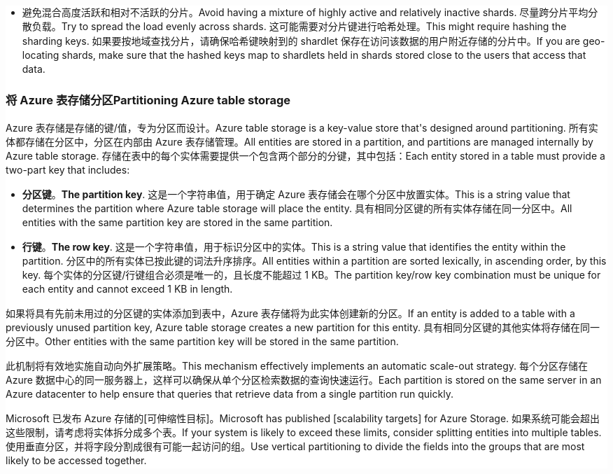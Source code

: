 - <span data-ttu-id="9e02a-169">避免混合高度活跃和相对不活跃的分片。</span><span class="sxs-lookup"><span data-stu-id="9e02a-169">Avoid having a mixture of highly active and relatively inactive shards.</span></span> <span data-ttu-id="9e02a-170">尽量跨分片平均分散负载。</span><span class="sxs-lookup"><span data-stu-id="9e02a-170">Try to spread the load evenly across shards.</span></span> <span data-ttu-id="9e02a-171">这可能需要对分片键进行哈希处理。</span><span class="sxs-lookup"><span data-stu-id="9e02a-171">This might require hashing the sharding keys.</span></span> <span data-ttu-id="9e02a-172">如果要按地域查找分片，请确保哈希键映射到的 shardlet 保存在访问该数据的用户附近存储的分片中。</span><span class="sxs-lookup"><span data-stu-id="9e02a-172">If you are geo-locating shards, make sure that the hashed keys map to shardlets held in shards stored close to the users that access that data.</span></span>

### <a name="partitioning-azure-table-storage"></a><span data-ttu-id="9e02a-173">将 Azure 表存储分区</span><span class="sxs-lookup"><span data-stu-id="9e02a-173">Partitioning Azure table storage</span></span>

<span data-ttu-id="9e02a-174">Azure 表存储是存储的键/值，专为分区而设计。</span><span class="sxs-lookup"><span data-stu-id="9e02a-174">Azure table storage is a key-value store that's designed around partitioning.</span></span> <span data-ttu-id="9e02a-175">所有实体都存储在分区中，分区在内部由 Azure 表存储管理。</span><span class="sxs-lookup"><span data-stu-id="9e02a-175">All entities are stored in a partition, and partitions are managed internally by Azure table storage.</span></span> <span data-ttu-id="9e02a-176">存储在表中的每个实体需要提供一个包含两个部分的分键，其中包括：</span><span class="sxs-lookup"><span data-stu-id="9e02a-176">Each entity stored in a table must provide a two-part key that includes:</span></span>

- <span data-ttu-id="9e02a-177">**分区键**。</span><span class="sxs-lookup"><span data-stu-id="9e02a-177">**The partition key**.</span></span> <span data-ttu-id="9e02a-178">这是一个字符串值，用于确定 Azure 表存储会在哪个分区中放置实体。</span><span class="sxs-lookup"><span data-stu-id="9e02a-178">This is a string value that determines the partition where Azure table storage will place the entity.</span></span> <span data-ttu-id="9e02a-179">具有相同分区键的所有实体存储在同一分区中。</span><span class="sxs-lookup"><span data-stu-id="9e02a-179">All entities with the same partition key are stored in the same partition.</span></span>

- <span data-ttu-id="9e02a-180">**行键**。</span><span class="sxs-lookup"><span data-stu-id="9e02a-180">**The row key**.</span></span> <span data-ttu-id="9e02a-181">这是一个字符串值，用于标识分区中的实体。</span><span class="sxs-lookup"><span data-stu-id="9e02a-181">This is a string value that identifies the entity within the partition.</span></span> <span data-ttu-id="9e02a-182">分区中的所有实体已按此键的词法升序排序。</span><span class="sxs-lookup"><span data-stu-id="9e02a-182">All entities within a partition are sorted lexically, in ascending order, by this key.</span></span> <span data-ttu-id="9e02a-183">每个实体的分区键/行键组合必须是唯一的，且长度不能超过 1 KB。</span><span class="sxs-lookup"><span data-stu-id="9e02a-183">The partition key/row key combination must be unique for each entity and cannot exceed 1 KB in length.</span></span>

<span data-ttu-id="9e02a-184">如果将具有先前未用过的分区键的实体添加到表中，Azure 表存储将为此实体创建新的分区。</span><span class="sxs-lookup"><span data-stu-id="9e02a-184">If an entity is added to a table with a previously unused partition key, Azure table storage creates a new partition for this entity.</span></span> <span data-ttu-id="9e02a-185">具有相同分区键的其他实体将存储在同一分区中。</span><span class="sxs-lookup"><span data-stu-id="9e02a-185">Other entities with the same partition key will be stored in the same partition.</span></span>

<span data-ttu-id="9e02a-186">此机制将有效地实施自动向外扩展策略。</span><span class="sxs-lookup"><span data-stu-id="9e02a-186">This mechanism effectively implements an automatic scale-out strategy.</span></span> <span data-ttu-id="9e02a-187">每个分区存储在 Azure 数据中心的同一服务器上，这样可以确保从单个分区检索数据的查询快速运行。</span><span class="sxs-lookup"><span data-stu-id="9e02a-187">Each partition is stored on the same server in an Azure datacenter to help ensure that queries that retrieve data from a single partition run quickly.</span></span>

<span data-ttu-id="9e02a-188">Microsoft 已发布 Azure 存储的[可伸缩性目标]。</span><span class="sxs-lookup"><span data-stu-id="9e02a-188">Microsoft has published [scalability targets] for Azure Storage.</span></span> <span data-ttu-id="9e02a-189">如果系统可能会超出这些限制，请考虑将实体拆分成多个表。</span><span class="sxs-lookup"><span data-stu-id="9e02a-189">If your system is likely to exceed these limits, consider splitting entities into multiple tables.</span></span> <span data-ttu-id="9e02a-190">使用垂直分区，并将字段分割成很有可能一起访问的组。</span><span class="sxs-lookup"><span data-stu-id="9e02a-190">Use vertical partitioning to divide the fields into the groups that are most likely to be accessed together.</span></span>
